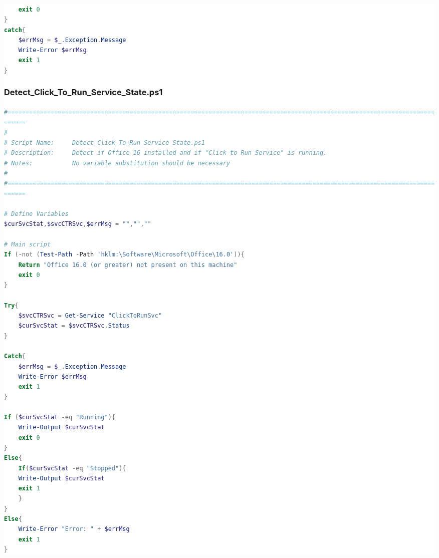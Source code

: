 ```powershell
    exit 0
}
catch{
    $errMsg = $_.Exception.Message
    Write-Error $errMsg
    exit 1
}
```

### <a name="detect_click_to_run_service_stateps1"></a>Detect_Click_To_Run_Service_State.ps1

```powershell
#=============================================================================================================================
#
# Script Name:     Detect_Click_To_Run_Service_State.ps1
# Description:     Detect if Office 16 installed and if "Click to Run Service" is running.
# Notes:           No variable substitution should be necessary
#
#=============================================================================================================================

# Define Variables
$curSvcStat,$svcCTRSvc,$errMsg = "","",""

# Main script
If (-not (Test-Path -Path 'hklm:\Software\Microsoft\Office\16.0')){
    Return "Office 16.0 (or greater) not present on this machine"
    exit 0   
} 

Try{        
    $svcCTRSvc = Get-Service "ClickToRunSvc"
    $curSvcStat = $svcCTRSvc.Status
}

Catch{    
    $errMsg = $_.Exception.Message
    Write-Error $errMsg
    exit 1
}

If ($curSvcStat -eq "Running"){
    Write-Output $curSvcStat
    exit 0                        
}
Else{
    If($curSvcStat -eq "Stopped"){
    Write-Output $curSvcStat
    exit 1     
    }
}
Else{
    Write-Error "Error: " + $errMsg
    exit 1
}
```
